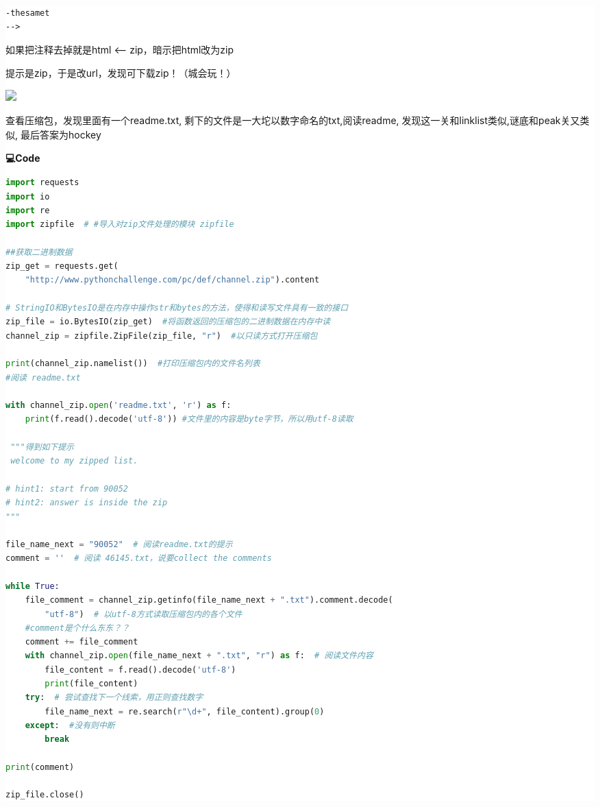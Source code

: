 ```html
-thesamet
-->

```

<html> 

如果把注释去掉就是html <-- zip，暗示把html改为zip

提示是zip，于是改url，发现可下载zip！（城会玩！）

![](https://i.loli.net/2020/11/14/8RCsjhBYHVJLSTt.png)

查看压缩包，发现里面有一个readme.txt, 剩下的文件是一大坨以数字命名的txt,阅读readme, 发现这一关和linklist类似,谜底和peak关又类似, 最后答案为hockey

**💻Code**

```python
import requests
import io
import re
import zipfile  # #导入对zip文件处理的模块 zipfile

##获取二进制数据
zip_get = requests.get(
    "http://www.pythonchallenge.com/pc/def/channel.zip").content

# StringIO和BytesIO是在内存中操作str和bytes的方法，使得和读写文件具有一致的接口
zip_file = io.BytesIO(zip_get)  #将函数返回的压缩包的二进制数据在内存中读
channel_zip = zipfile.ZipFile(zip_file, "r")  #以只读方式打开压缩包

print(channel_zip.namelist())  #打印压缩包内的文件名列表
#阅读 readme.txt

with channel_zip.open('readme.txt', 'r') as f:
    print(f.read().decode('utf-8')) #文件里的内容是byte字节，所以用utf-8读取

 """得到如下提示
 welcome to my zipped list.

# hint1: start from 90052
# hint2: answer is inside the zip
"""

file_name_next = "90052"  # 阅读readme.txt的提示
comment = ''  # 阅读 46145.txt，说要collect the comments

while True:
    file_comment = channel_zip.getinfo(file_name_next + ".txt").comment.decode(
        "utf-8")  # 以utf-8方式读取压缩包内的各个文件
    #comment是个什么东东？？
    comment += file_comment
    with channel_zip.open(file_name_next + ".txt", "r") as f:  # 阅读文件内容
        file_content = f.read().decode('utf-8')
        print(file_content)
    try:  # 尝试查找下一个线索，用正则查找数字
        file_name_next = re.search(r"\d+", file_content).group(0)
    except:  #没有则中断
        break

print(comment)

zip_file.close()
```
